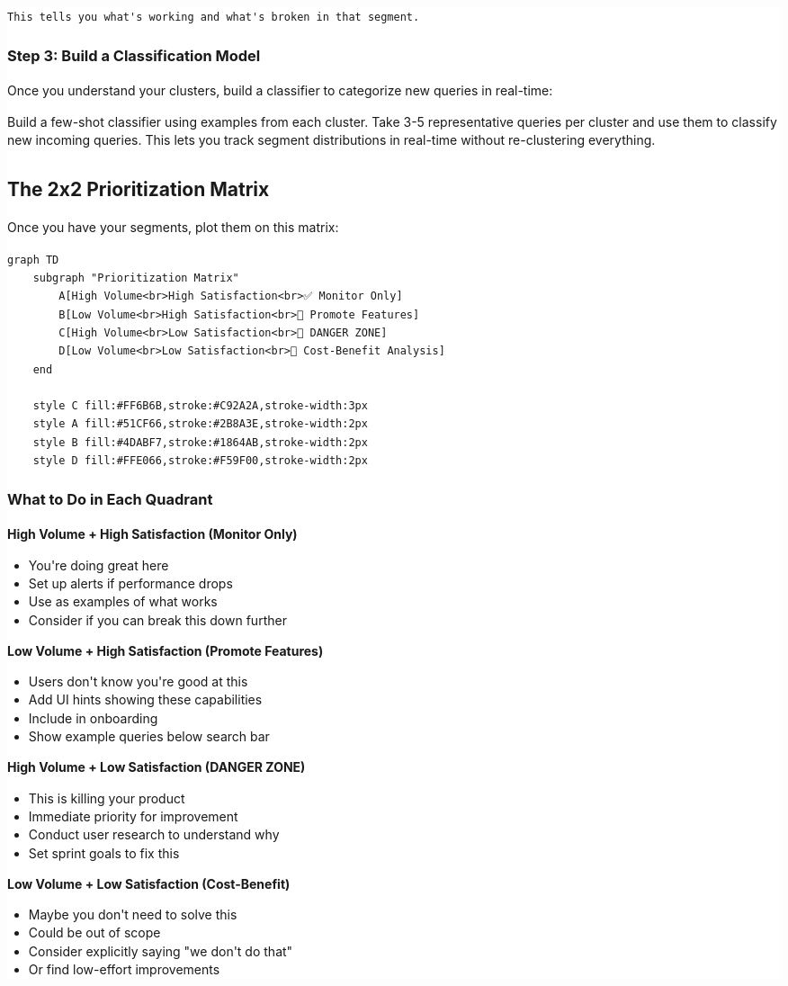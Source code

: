     This tells you what's working and what's broken in that segment.

### Step 3: Build a Classification Model

Once you understand your clusters, build a classifier to categorize new queries in real-time:

Build a few-shot classifier using examples from each cluster. Take 3-5 representative queries per cluster and use them to classify new incoming queries. This lets you track segment distributions in real-time without re-clustering everything.

## The 2x2 Prioritization Matrix

Once you have your segments, plot them on this matrix:

```mermaid
graph TD
    subgraph "Prioritization Matrix"
        A[High Volume<br>High Satisfaction<br>✅ Monitor Only] 
        B[Low Volume<br>High Satisfaction<br>📢 Promote Features]
        C[High Volume<br>Low Satisfaction<br>🚨 DANGER ZONE]
        D[Low Volume<br>Low Satisfaction<br>🤔 Cost-Benefit Analysis]
    end
    
    style C fill:#FF6B6B,stroke:#C92A2A,stroke-width:3px
    style A fill:#51CF66,stroke:#2B8A3E,stroke-width:2px
    style B fill:#4DABF7,stroke:#1864AB,stroke-width:2px
    style D fill:#FFE066,stroke:#F59F00,stroke-width:2px
```

### What to Do in Each Quadrant

**High Volume + High Satisfaction (Monitor Only)**
- You're doing great here
- Set up alerts if performance drops
- Use as examples of what works
- Consider if you can break this down further

**Low Volume + High Satisfaction (Promote Features)**
- Users don't know you're good at this
- Add UI hints showing these capabilities
- Include in onboarding
- Show example queries below search bar

**High Volume + Low Satisfaction (DANGER ZONE)**
- This is killing your product
- Immediate priority for improvement
- Conduct user research to understand why
- Set sprint goals to fix this

**Low Volume + Low Satisfaction (Cost-Benefit)**
- Maybe you don't need to solve this
- Could be out of scope
- Consider explicitly saying "we don't do that"
- Or find low-effort improvements
